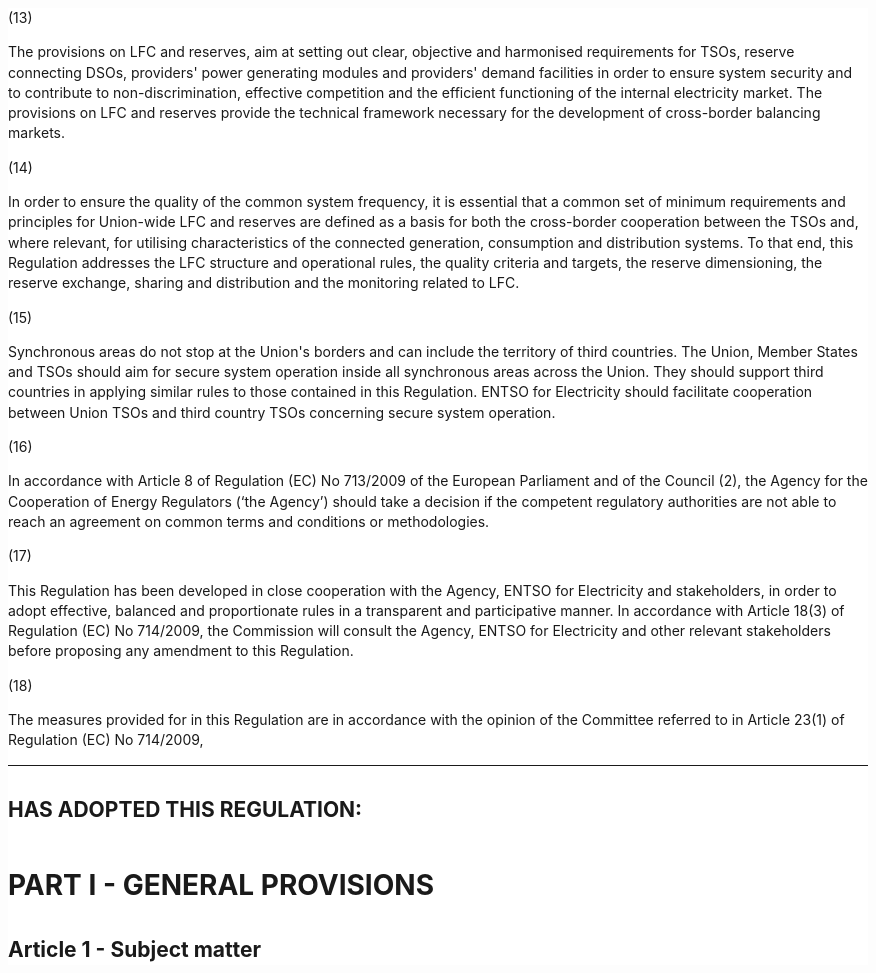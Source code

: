 (13)
	

The provisions on LFC and reserves, aim at setting out clear, objective and harmonised requirements for TSOs, reserve connecting DSOs, providers' power generating modules and providers' demand facilities in order to ensure system security and to contribute to non-discrimination, effective competition and the efficient functioning of the internal electricity market. The provisions on LFC and reserves provide the technical framework necessary for the development of cross-border balancing markets.

(14)
	

In order to ensure the quality of the common system frequency, it is essential that a common set of minimum requirements and principles for Union-wide LFC and reserves are defined as a basis for both the cross-border cooperation between the TSOs and, where relevant, for utilising characteristics of the connected generation, consumption and distribution systems. To that end, this Regulation addresses the LFC structure and operational rules, the quality criteria and targets, the reserve dimensioning, the reserve exchange, sharing and distribution and the monitoring related to LFC.

(15)
	

Synchronous areas do not stop at the Union's borders and can include the territory of third countries. The Union, Member States and TSOs should aim for secure system operation inside all synchronous areas across the Union. They should support third countries in applying similar rules to those contained in this Regulation. ENTSO for Electricity should facilitate cooperation between Union TSOs and third country TSOs concerning secure system operation.

(16)
	

In accordance with Article 8 of Regulation (EC) No 713/2009 of the European Parliament and of the Council (2), the Agency for the Cooperation of Energy Regulators (‘the Agency’) should take a decision if the competent regulatory authorities are not able to reach an agreement on common terms and conditions or methodologies.

(17)
	

This Regulation has been developed in close cooperation with the Agency, ENTSO for Electricity and stakeholders, in order to adopt effective, balanced and proportionate rules in a transparent and participative manner. In accordance with Article 18(3) of Regulation (EC) No 714/2009, the Commission will consult the Agency, ENTSO for Electricity and other relevant stakeholders before proposing any amendment to this Regulation.

(18)
	

The measures provided for in this Regulation are in accordance with the opinion of the Committee referred to in Article 23(1) of Regulation (EC) No 714/2009,

---

## HAS ADOPTED THIS REGULATION:

# PART I - GENERAL PROVISIONS

## Article 1 - Subject matter
